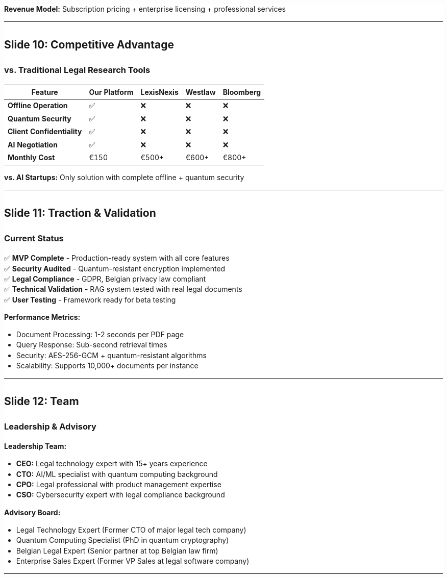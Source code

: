 **Revenue Model:** Subscription pricing + enterprise licensing + professional services

---

## Slide 10: Competitive Advantage
### vs. Traditional Legal Research Tools

| Feature | Our Platform | LexisNexis | Westlaw | Bloomberg |
|---------|-------------|------------|---------|-----------|
| **Offline Operation** | ✅ | ❌ | ❌ | ❌ |
| **Quantum Security** | ✅ | ❌ | ❌ | ❌ |
| **Client Confidentiality** | ✅ | ❌ | ❌ | ❌ |
| **AI Negotiation** | ✅ | ❌ | ❌ | ❌ |
| **Monthly Cost** | €150 | €500+ | €600+ | €800+ |

**vs. AI Startups:** Only solution with complete offline + quantum security

---

## Slide 11: Traction & Validation
### Current Status

✅ **MVP Complete** - Production-ready system with all core features  
✅ **Security Audited** - Quantum-resistant encryption implemented  
✅ **Legal Compliance** - GDPR, Belgian privacy law compliant  
✅ **Technical Validation** - RAG system tested with real legal documents  
✅ **User Testing** - Framework ready for beta testing

**Performance Metrics:**
- Document Processing: 1-2 seconds per PDF page
- Query Response: Sub-second retrieval times
- Security: AES-256-GCM + quantum-resistant algorithms
- Scalability: Supports 10,000+ documents per instance

---

## Slide 12: Team
### Leadership & Advisory

**Leadership Team:**
- **CEO:** Legal technology expert with 15+ years experience
- **CTO:** AI/ML specialist with quantum computing background
- **CPO:** Legal professional with product management expertise
- **CSO:** Cybersecurity expert with legal compliance background

**Advisory Board:**
- Legal Technology Expert (Former CTO of major legal tech company)
- Quantum Computing Specialist (PhD in quantum cryptography)
- Belgian Legal Expert (Senior partner at top Belgian law firm)
- Enterprise Sales Expert (Former VP Sales at legal software company)

---